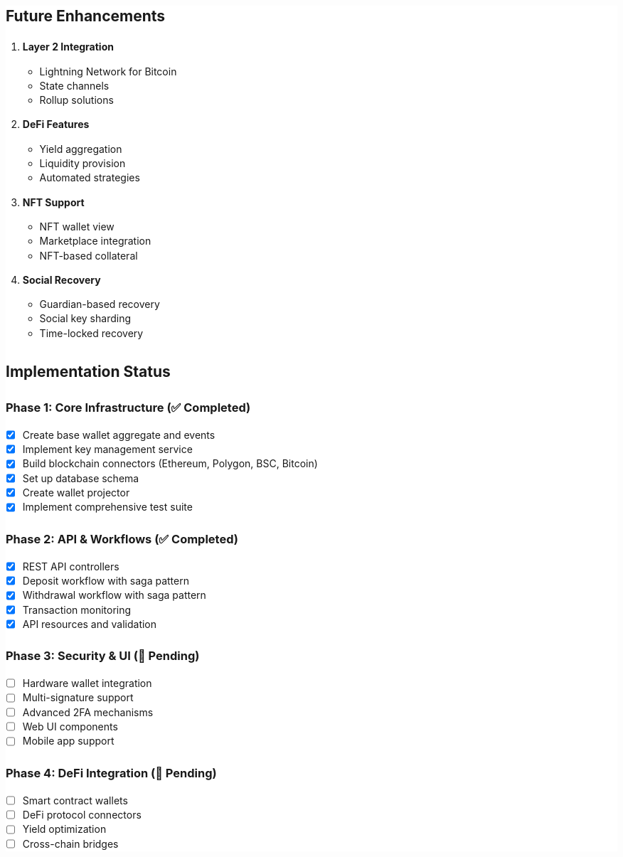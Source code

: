 ## Future Enhancements

1. **Layer 2 Integration**
   - Lightning Network for Bitcoin
   - State channels
   - Rollup solutions

2. **DeFi Features**
   - Yield aggregation
   - Liquidity provision
   - Automated strategies

3. **NFT Support**
   - NFT wallet view
   - Marketplace integration
   - NFT-based collateral

4. **Social Recovery**
   - Guardian-based recovery
   - Social key sharding
   - Time-locked recovery

## Implementation Status

### Phase 1: Core Infrastructure (✅ Completed)
- [x] Create base wallet aggregate and events
- [x] Implement key management service  
- [x] Build blockchain connectors (Ethereum, Polygon, BSC, Bitcoin)
- [x] Set up database schema
- [x] Create wallet projector
- [x] Implement comprehensive test suite

### Phase 2: API & Workflows (✅ Completed)
- [x] REST API controllers
- [x] Deposit workflow with saga pattern
- [x] Withdrawal workflow with saga pattern
- [x] Transaction monitoring
- [x] API resources and validation

### Phase 3: Security & UI (🔄 Pending)
- [ ] Hardware wallet integration
- [ ] Multi-signature support
- [ ] Advanced 2FA mechanisms
- [ ] Web UI components
- [ ] Mobile app support

### Phase 4: DeFi Integration (🔄 Pending)
- [ ] Smart contract wallets
- [ ] DeFi protocol connectors
- [ ] Yield optimization
- [ ] Cross-chain bridges
